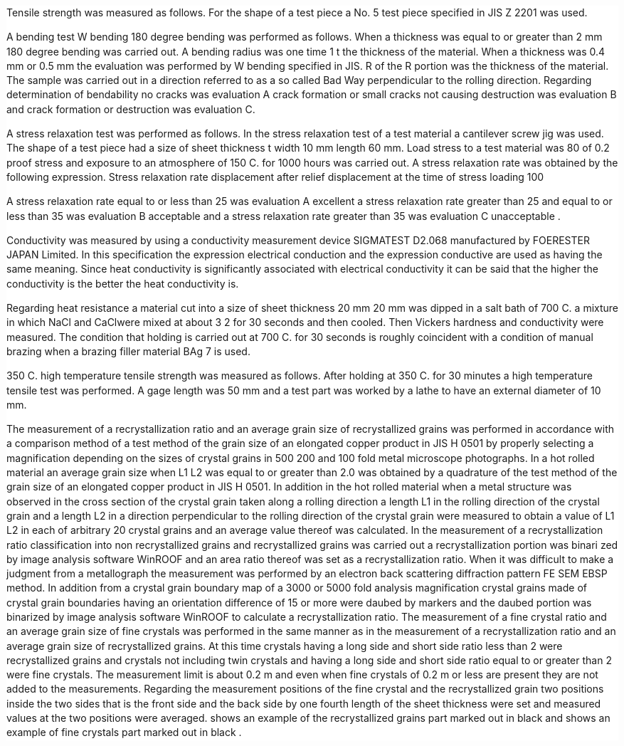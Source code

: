 Tensile strength was measured as follows. For the shape of a test piece a No. 5 test piece specified in JIS Z 2201 was used.

A bending test W bending 180 degree bending was performed as follows. When a thickness was equal to or greater than 2 mm 180 degree bending was carried out. A bending radius was one time 1 t the thickness of the material. When a thickness was 0.4 mm or 0.5 mm the evaluation was performed by W bending specified in JIS. R of the R portion was the thickness of the material. The sample was carried out in a direction referred to as a so called Bad Way perpendicular to the rolling direction. Regarding determination of bendability no cracks was evaluation A crack formation or small cracks not causing destruction was evaluation B and crack formation or destruction was evaluation C.

A stress relaxation test was performed as follows. In the stress relaxation test of a test material a cantilever screw jig was used. The shape of a test piece had a size of sheet thickness t width 10 mm length 60 mm. Load stress to a test material was 80 of 0.2 proof stress and exposure to an atmosphere of 150 C. for 1000 hours was carried out. A stress relaxation rate was obtained by the following expression. Stress relaxation rate displacement after relief displacement at the time of stress loading 100 

A stress relaxation rate equal to or less than 25 was evaluation A excellent a stress relaxation rate greater than 25 and equal to or less than 35 was evaluation B acceptable and a stress relaxation rate greater than 35 was evaluation C unacceptable .

Conductivity was measured by using a conductivity measurement device SIGMATEST D2.068 manufactured by FOERESTER JAPAN Limited. In this specification the expression electrical conduction and the expression conductive are used as having the same meaning. Since heat conductivity is significantly associated with electrical conductivity it can be said that the higher the conductivity is the better the heat conductivity is.

Regarding heat resistance a material cut into a size of sheet thickness 20 mm 20 mm was dipped in a salt bath of 700 C. a mixture in which NaCl and CaClwere mixed at about 3 2 for 30 seconds and then cooled. Then Vickers hardness and conductivity were measured. The condition that holding is carried out at 700 C. for 30 seconds is roughly coincident with a condition of manual brazing when a brazing filler material BAg 7 is used.

350 C. high temperature tensile strength was measured as follows. After holding at 350 C. for 30 minutes a high temperature tensile test was performed. A gage length was 50 mm and a test part was worked by a lathe to have an external diameter of 10 mm.

The measurement of a recrystallization ratio and an average grain size of recrystallized grains was performed in accordance with a comparison method of a test method of the grain size of an elongated copper product in JIS H 0501 by properly selecting a magnification depending on the sizes of crystal grains in 500 200 and 100 fold metal microscope photographs. In a hot rolled material an average grain size when L1 L2 was equal to or greater than 2.0 was obtained by a quadrature of the test method of the grain size of an elongated copper product in JIS H 0501. In addition in the hot rolled material when a metal structure was observed in the cross section of the crystal grain taken along a rolling direction a length L1 in the rolling direction of the crystal grain and a length L2 in a direction perpendicular to the rolling direction of the crystal grain were measured to obtain a value of L1 L2 in each of arbitrary 20 crystal grains and an average value thereof was calculated. In the measurement of a recrystallization ratio classification into non recrystallized grains and recrystallized grains was carried out a recrystallization portion was binari zed by image analysis software WinROOF and an area ratio thereof was set as a recrystallization ratio. When it was difficult to make a judgment from a metallograph the measurement was performed by an electron back scattering diffraction pattern FE SEM EBSP method. In addition from a crystal grain boundary map of a 3000 or 5000 fold analysis magnification crystal grains made of crystal grain boundaries having an orientation difference of 15 or more were daubed by markers and the daubed portion was binarized by image analysis software WinROOF to calculate a recrystallization ratio. The measurement of a fine crystal ratio and an average grain size of fine crystals was performed in the same manner as in the measurement of a recrystallization ratio and an average grain size of recrystallized grains. At this time crystals having a long side and short side ratio less than 2 were recrystallized grains and crystals not including twin crystals and having a long side and short side ratio equal to or greater than 2 were fine crystals. The measurement limit is about 0.2 m and even when fine crystals of 0.2 m or less are present they are not added to the measurements. Regarding the measurement positions of the fine crystal and the recrystallized grain two positions inside the two sides that is the front side and the back side by one fourth length of the sheet thickness were set and measured values at the two positions were averaged. shows an example of the recrystallized grains part marked out in black and shows an example of fine crystals part marked out in black .

